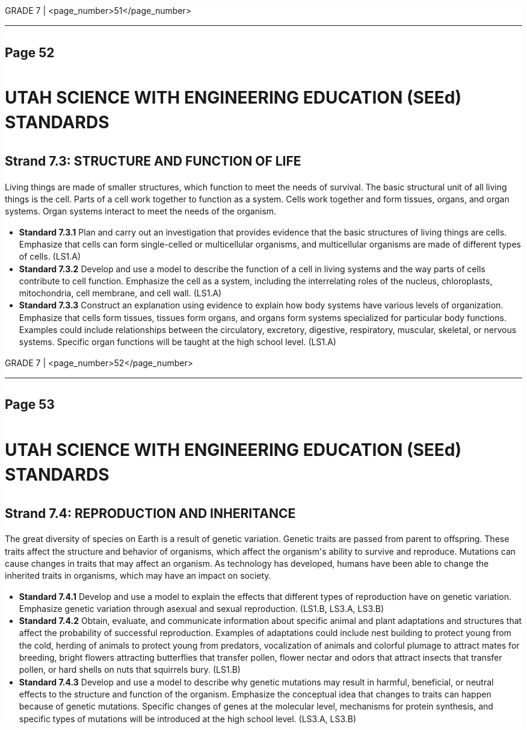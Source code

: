 GRADE 7 | &lt;page_number&gt;51&lt;/page_number&gt;

---


## Page 52

# UTAH SCIENCE WITH ENGINEERING EDUCATION (SEEd) STANDARDS

## Strand 7.3: STRUCTURE AND FUNCTION OF LIFE

Living things are made of smaller structures, which function to meet the needs of survival. The basic structural unit of all living things is the cell. Parts of a cell work together to function as a system. Cells work together and form tissues, organs, and organ systems. Organ systems interact to meet the needs of the organism.

*   **Standard 7.3.1** Plan and carry out an investigation that provides evidence that the basic structures of living things are cells. Emphasize that cells can form single-celled or multicellular organisms, and multicellular organisms are made of different types of cells. (LS1.A)
*   **Standard 7.3.2** Develop and use a model to describe the function of a cell in living systems and the way parts of cells contribute to cell function. Emphasize the cell as a system, including the interrelating roles of the nucleus, chloroplasts, mitochondria, cell membrane, and cell wall. (LS1.A)
*   **Standard 7.3.3** Construct an explanation using evidence to explain how body systems have various levels of organization. Emphasize that cells form tissues, tissues form organs, and organs form systems specialized for particular body functions. Examples could include relationships between the circulatory, excretory, digestive, respiratory, muscular, skeletal, or nervous systems. Specific organ functions will be taught at the high school level. (LS1.A)

GRADE 7 | &lt;page_number&gt;52&lt;/page_number&gt;

---


## Page 53

# UTAH SCIENCE WITH ENGINEERING EDUCATION (SEEd) STANDARDS

## Strand 7.4: REPRODUCTION AND INHERITANCE

The great diversity of species on Earth is a result of genetic variation. Genetic traits are passed from parent to offspring. These traits affect the structure and behavior of organisms, which affect the organism's ability to survive and reproduce. Mutations can cause changes in traits that may affect an organism. As technology has developed, humans have been able to change the inherited traits in organisms, which may have an impact on society.

*   **Standard 7.4.1** Develop and use a model to explain the effects that different types of reproduction have on genetic variation. Emphasize genetic variation through asexual and sexual reproduction. (LS1.B, LS3.A, LS3.B)
*   **Standard 7.4.2** Obtain, evaluate, and communicate information about specific animal and plant adaptations and structures that affect the probability of successful reproduction. Examples of adaptations could include nest building to protect young from the cold, herding of animals to protect young from predators, vocalization of animals and colorful plumage to attract mates for breeding, bright flowers attracting butterflies that transfer pollen, flower nectar and odors that attract insects that transfer pollen, or hard shells on nuts that squirrels bury. (LS1.B)
*   **Standard 7.4.3** Develop and use a model to describe why genetic mutations may result in harmful, beneficial, or neutral effects to the structure and function of the organism. Emphasize the conceptual idea that changes to traits can happen because of genetic mutations. Specific changes of genes at the molecular level, mechanisms for protein synthesis, and specific types of mutations will be introduced at the high school level. (LS3.A, LS3.B)